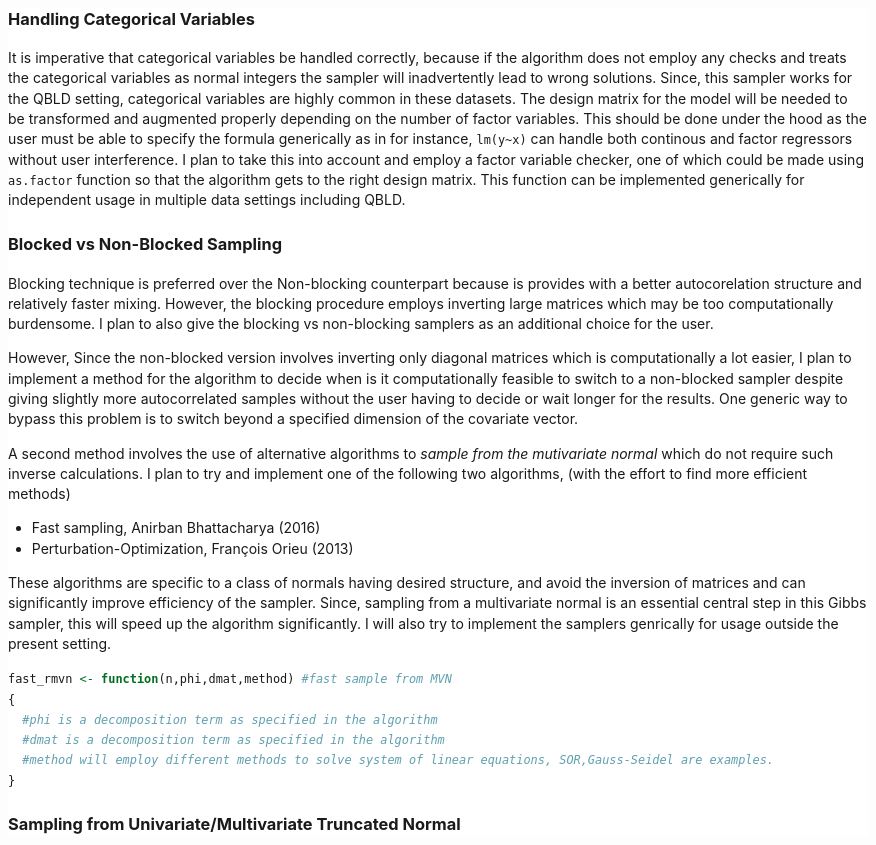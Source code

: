 

### Handling Categorical Variables

It is imperative that categorical variables be handled correctly, because if the algorithm does not employ any checks and treats the categorical variables as normal integers the sampler will inadvertently lead to wrong solutions. Since, this sampler works for the QBLD setting, categorical variables are highly common in these datasets. The design matrix for the model will be needed to be transformed and augmented properly depending on the number of factor variables. This should be done under the hood as the user must be able to specify the formula generically as in for instance, `lm(y~x)` can handle both continous and factor regressors without user interference. I plan to take this into account and employ a factor variable checker, one of which could be made using `as.factor` function so that the algorithm gets to the right design matrix. This function can be implemented generically for independent usage in multiple data settings including QBLD.


### Blocked vs Non-Blocked Sampling

Blocking technique is preferred over the Non-blocking counterpart because is provides with a better autocorelation structure and relatively faster mixing. However, the blocking procedure employs inverting large matrices which may be too computationally burdensome. I plan to also give the blocking vs non-blocking samplers as an additional choice for the user. 

However, Since the non-blocked version involves inverting only diagonal matrices which is computationally a lot easier, I plan to implement a method for the algorithm to decide when is it computationally feasible to switch to a non-blocked sampler despite giving slightly more autocorrelated samples without the user having to decide or wait longer for the results. One generic way to bypass this problem is to switch beyond a specified dimension of the covariate vector.

A second method involves the use of alternative algorithms to *sample from the mutivariate normal* which do not require such inverse calculations.
I plan to try and implement one of the following two algorithms, (with the effort to find more efficient methods)

* Fast sampling, Anirban Bhattacharya (2016) 
* Perturbation-Optimization, François Orieu (2013)

These algorithms are specific to a class of normals having desired structure, and avoid the inversion of matrices and can significantly improve efficiency of the sampler. Since, sampling from a multivariate normal is an essential central step in this Gibbs sampler, this will speed up the algorithm significantly. I will also try to implement the samplers genrically for usage outside the present setting.


```r
fast_rmvn <- function(n,phi,dmat,method) #fast sample from MVN
{
  #phi is a decomposition term as specified in the algorithm
  #dmat is a decomposition term as specified in the algorithm
  #method will employ different methods to solve system of linear equations, SOR,Gauss-Seidel are examples.
}
```

  
  
### Sampling from Univariate/Multivariate Truncated Normal
